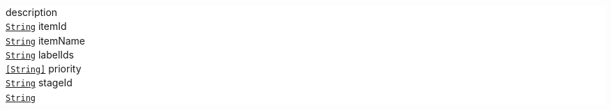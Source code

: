 </td>
</tr>
<tr>
<td>
description<br />
<a href="/api/scalars#string"><code>String</code></a>
</td>
<td>

</td>
</tr>
<tr>
<td>
itemId<br />
<a href="/api/scalars#string"><code>String</code></a>
</td>
<td>

</td>
</tr>
<tr>
<td>
itemName<br />
<a href="/api/scalars#string"><code>String</code></a>
</td>
<td>

</td>
</tr>
<tr>
<td>
labelIds<br />
<a href="/api/scalars#string"><code>[String]</code></a>
</td>
<td>

</td>
</tr>
<tr>
<td>
priority<br />
<a href="/api/scalars#string"><code>String</code></a>
</td>
<td>

</td>
</tr>
<tr>
<td>
stageId<br />
<a href="/api/scalars#string"><code>String</code></a>
</td>
<td>
